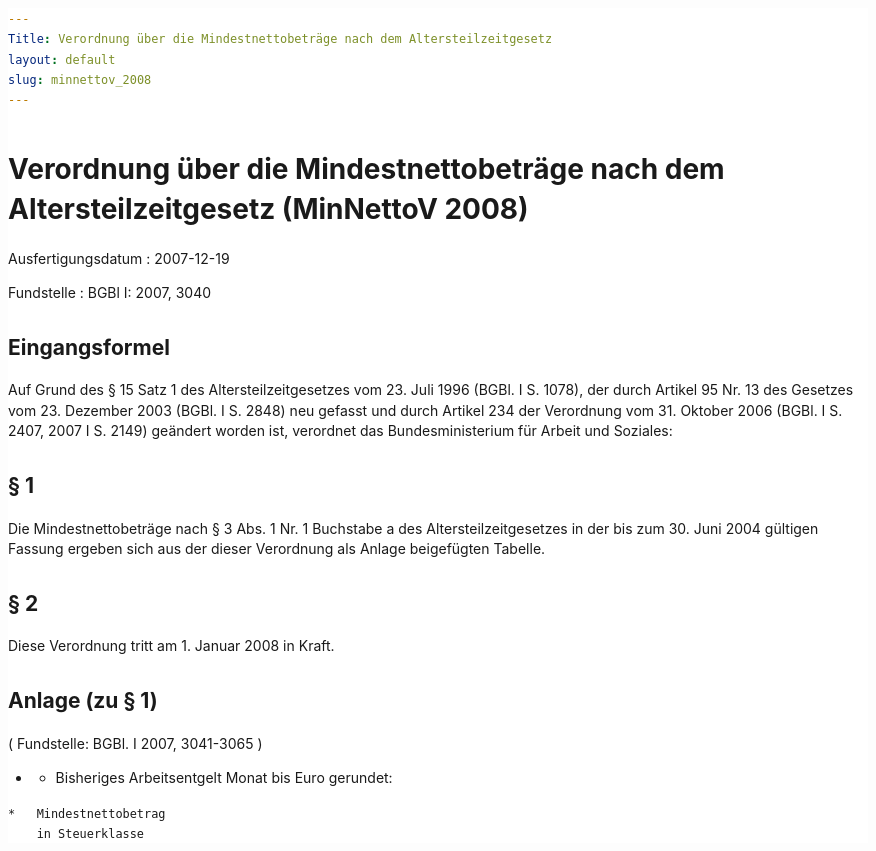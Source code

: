 ```yaml
---
Title: Verordnung über die Mindestnettobeträge nach dem Altersteilzeitgesetz
layout: default
slug: minnettov_2008
---
```


# Verordnung über die Mindestnettobeträge nach dem Altersteilzeitgesetz (MinNettoV 2008)

Ausfertigungsdatum
:   2007-12-19

Fundstelle
:   BGBl I: 2007, 3040


## Eingangsformel

Auf Grund des § 15 Satz 1 des Altersteilzeitgesetzes vom 23. Juli 1996
(BGBl. I S. 1078), der durch Artikel 95 Nr. 13 des Gesetzes vom 23.
Dezember 2003 (BGBl. I S. 2848) neu gefasst und durch Artikel 234 der
Verordnung vom 31. Oktober 2006 (BGBl. I S. 2407, 2007 I S. 2149)
geändert worden ist, verordnet das Bundesministerium für Arbeit und
Soziales:


## § 1

Die Mindestnettobeträge nach § 3 Abs. 1 Nr. 1 Buchstabe a des
Altersteilzeitgesetzes in der bis zum 30. Juni 2004 gültigen Fassung
ergeben sich aus der dieser Verordnung als Anlage beigefügten Tabelle.


## § 2

Diese Verordnung tritt am 1. Januar 2008 in Kraft.


## Anlage (zu § 1)

( Fundstelle: BGBl. I 2007, 3041-3065 )

*    *   Bisheriges
        Arbeitsentgelt
        Monat bis Euro
        gerundet:

    *   Mindestnettobetrag
        in Steuerklasse

